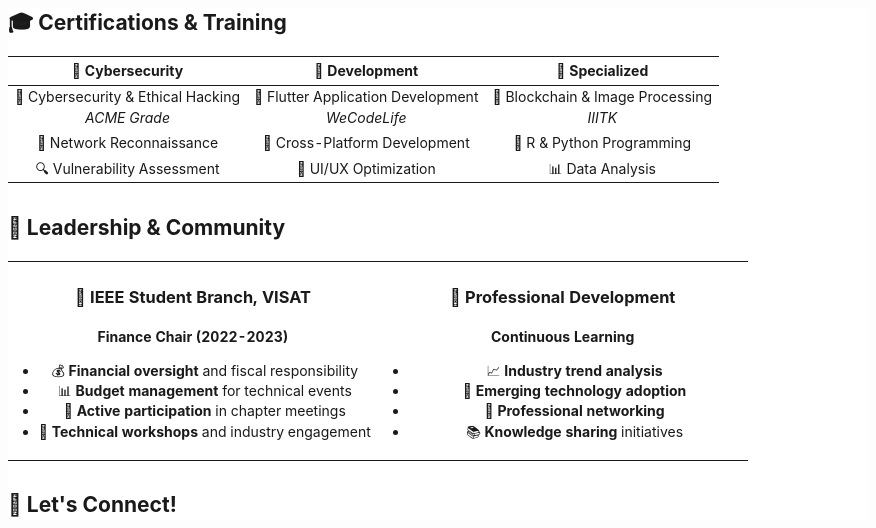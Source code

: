 </div>

## 🎓 Certifications & Training

<div align="center">

| 🔐 **Cybersecurity** | 📱 **Development** | 🧠 **Specialized** |
|:-:|:-:|:-:|
| 🏅 Cybersecurity & Ethical Hacking<br/>*ACME Grade* | 📱 Flutter Application Development<br/>*WeCodeLife* | 🔗 Blockchain & Image Processing<br/>*IIITK* |
| 🎯 Network Reconnaissance | 🚀 Cross-Platform Development | 🐍 R & Python Programming |
| 🔍 Vulnerability Assessment | 🎨 UI/UX Optimization | 📊 Data Analysis |

</div>

## 🌟 Leadership & Community

<div align="center">

<table>
<tr>
<td align="center" width="50%">

### 💼 IEEE Student Branch, VISAT
**Finance Chair (2022-2023)**

- 💰 **Financial oversight** and fiscal responsibility
- 📊 **Budget management** for technical events
- 🤝 **Active participation** in chapter meetings
- 🚀 **Technical workshops** and industry engagement

</td>
<td align="center" width="50%">

### 🎯 Professional Development
**Continuous Learning**

- 📈 **Industry trend analysis**
- 🔄 **Emerging technology adoption**
- 🤝 **Professional networking**
- 📚 **Knowledge sharing** initiatives

</td>
</tr>
</table>

</div>

## 🤝 Let's Connect!

<div align="center">
